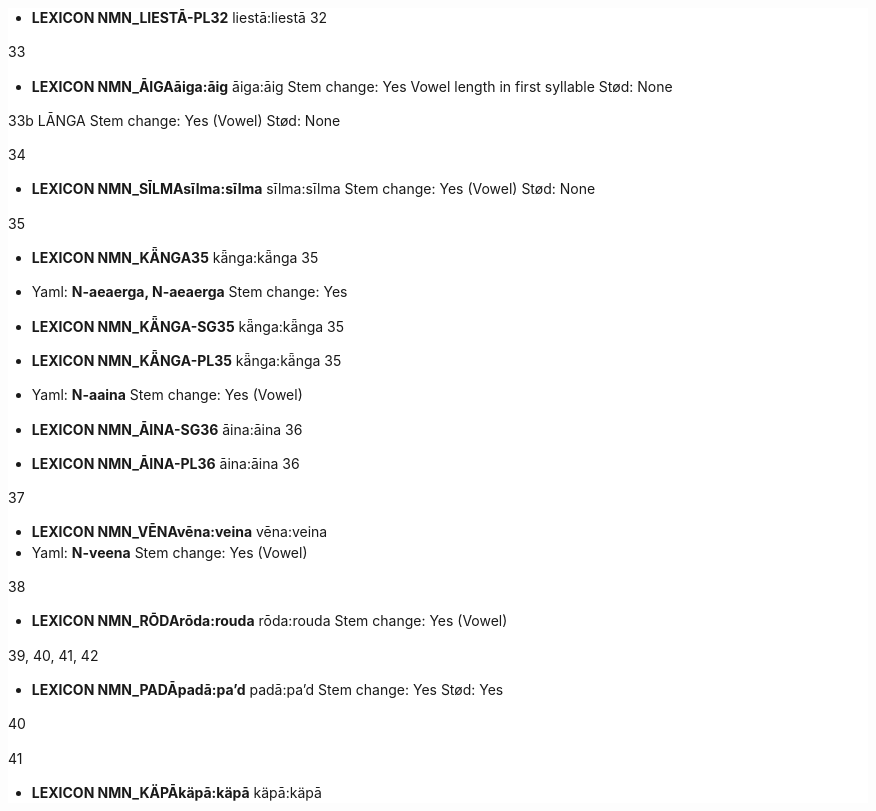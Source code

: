* **LEXICON NMN_LIESTĀ-PL32** liestā:liestā 32

33
* **LEXICON NMN_ĀIGAāiga:āig** āiga:āig
Stem	change:	Yes
Vowel length in first syllable
Stød: None


33b LĀNGA
Stem	change:	Yes (Vowel)
Stød: None


34
* **LEXICON NMN_SĪLMAsīlma:sīlma** sīlma:sīlma
Stem change:	Yes (Vowel)
Stød: None



35
* **LEXICON NMN_KǞNGA35** kǟnga:kǟnga 35
* Yaml: **N-aeaerga, N-aeaerga**
Stem change: Yes
* **LEXICON NMN_KǞNGA-SG35** kǟnga:kǟnga 35

* **LEXICON NMN_KǞNGA-PL35** kǟnga:kǟnga 35

* Yaml: **N-aaina**
Stem change: Yes (Vowel)
* **LEXICON NMN_ĀINA-SG36** āina:āina 36

* **LEXICON NMN_ĀINA-PL36** āina:āina 36


37
* **LEXICON NMN_VĒNAvēna:veina** vēna:veina
* Yaml: **N-veena**
Stem change: Yes (Vowel)


38
* **LEXICON NMN_RŌDArōda:rouda** rōda:rouda
Stem change: Yes (Vowel)



39, 40, 41, 42
* **LEXICON NMN_PADĀpadā:paʼd** padā:paʼd
Stem change: Yes
Stød: Yes



40


41
* **LEXICON NMN_KÄPĀkäpā:käpā** käpā:käpā

